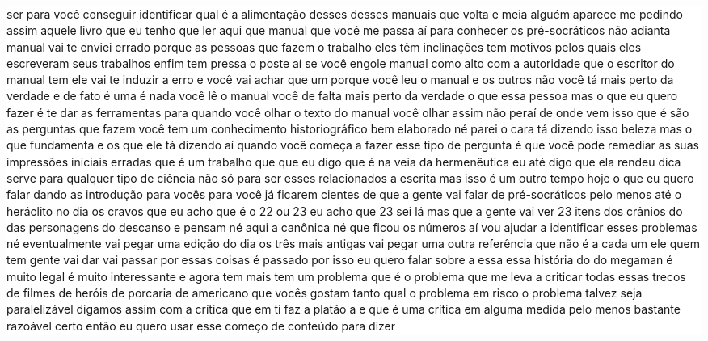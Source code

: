 ser para você conseguir identificar qual
é a alimentação desses desses manuais
que volta e meia alguém aparece me
pedindo assim aquele livro que eu tenho
que ler aqui que manual que você me
passa aí para conhecer os pré-socráticos
não adianta manual vai te enviei errado
porque as pessoas que fazem o trabalho
eles têm inclinações tem motivos pelos
quais eles escreveram seus trabalhos
enfim tem pressa o poste aí se você
engole manual como alto com a autoridade
que o escritor do manual tem ele vai te
induzir a erro e você vai achar que um
porque você leu o manual e os outros não
você tá mais perto da verdade e de fato
é uma
é nada você lê o manual você de falta
mais perto da verdade o que essa pessoa
mas o que eu quero fazer é te dar as
ferramentas para quando você olhar o
texto do manual você olhar assim não
peraí de onde vem isso que é são as
perguntas que fazem você tem um
conhecimento historiográfico bem
elaborado né parei o cara tá dizendo
isso beleza mas o que fundamenta e os
que ele tá dizendo aí quando você começa
a fazer esse tipo de pergunta é que você
pode remediar as suas impressões
iniciais erradas que é um trabalho que
que eu digo que é na veia da
hermenêutica eu até digo que ela rendeu
dica serve para qualquer tipo de ciência
não só para ser esses relacionados a
escrita mas isso é um outro tempo hoje o
que eu quero falar dando as introdução
para vocês para você já ficarem cientes
de que a gente vai falar de
pré-socráticos pelo menos até o
heráclito no dia os cravos que eu acho
que é o 22 ou 23 eu acho que 23 sei lá
mas que a gente vai ver 23 itens dos
crânios do das personagens do descanso
e pensam né aqui a canônica né que ficou
os números aí vou ajudar a identificar
esses problemas né eventualmente vai
pegar uma edição do dia os três mais
antigas vai pegar uma outra referência
que não é a cada um ele quem tem gente
vai dar vai passar por essas coisas é
passado por isso eu quero falar sobre a
essa essa história do do megaman é muito
legal é muito interessante e agora tem
mais tem um problema que é o problema
que me leva a criticar todas essas
trecos de filmes de heróis de porcaria
de americano que vocês gostam tanto qual
o problema em risco o problema talvez
seja paralelizável digamos assim com a
crítica que em ti faz a platão a e que é
uma crítica em alguma medida pelo menos
bastante razoável certo então eu quero
usar esse começo de conteúdo para dizer